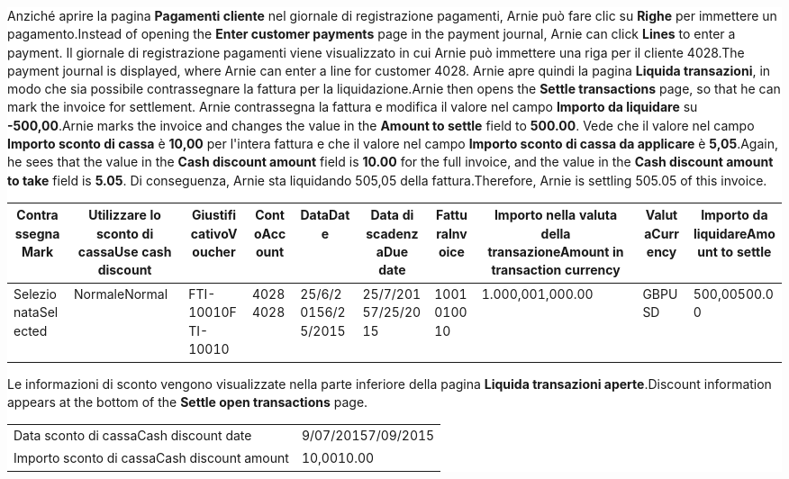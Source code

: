 <span data-ttu-id="ba6f1-190">Anziché aprire la pagina **Pagamenti cliente** nel giornale di registrazione pagamenti, Arnie può fare clic su **Righe** per immettere un pagamento.</span><span class="sxs-lookup"><span data-stu-id="ba6f1-190">Instead of opening the **Enter customer payments** page in the payment journal, Arnie can click **Lines** to enter a payment.</span></span> <span data-ttu-id="ba6f1-191">Il giornale di registrazione pagamenti viene visualizzato in cui Arnie può immettere una riga per il cliente 4028.</span><span class="sxs-lookup"><span data-stu-id="ba6f1-191">The payment journal is displayed, where Arnie can enter a line for customer 4028.</span></span> <span data-ttu-id="ba6f1-192">Arnie apre quindi la pagina **Liquida transazioni**, in modo che sia possibile contrassegnare la fattura per la liquidazione.</span><span class="sxs-lookup"><span data-stu-id="ba6f1-192">Arnie then opens the **Settle transactions** page, so that he can mark the invoice for settlement.</span></span> <span data-ttu-id="ba6f1-193">Arnie contrassegna la fattura e modifica il valore nel campo **Importo da liquidare** su **-500,00**.</span><span class="sxs-lookup"><span data-stu-id="ba6f1-193">Arnie marks the invoice and changes the value in the **Amount to settle** field to **500.00**.</span></span> <span data-ttu-id="ba6f1-194">Vede che il valore nel campo **Importo sconto di cassa** è **10,00** per l'intera fattura e che il valore nel campo **Importo sconto di cassa da applicare** è **5,05**.</span><span class="sxs-lookup"><span data-stu-id="ba6f1-194">Again, he sees that the value in the **Cash discount amount** field is **10.00** for the full invoice, and the value in the **Cash discount amount to take** field is **5.05**.</span></span> <span data-ttu-id="ba6f1-195">Di conseguenza, Arnie sta liquidando 505,05 della fattura.</span><span class="sxs-lookup"><span data-stu-id="ba6f1-195">Therefore, Arnie is settling 505.05 of this invoice.</span></span>

| <span data-ttu-id="ba6f1-196">Contrassegna</span><span class="sxs-lookup"><span data-stu-id="ba6f1-196">Mark</span></span>     | <span data-ttu-id="ba6f1-197">Utilizzare lo sconto di cassa</span><span class="sxs-lookup"><span data-stu-id="ba6f1-197">Use cash discount</span></span> | <span data-ttu-id="ba6f1-198">Giustificativo</span><span class="sxs-lookup"><span data-stu-id="ba6f1-198">Voucher</span></span>   | <span data-ttu-id="ba6f1-199">Conto</span><span class="sxs-lookup"><span data-stu-id="ba6f1-199">Account</span></span> | <span data-ttu-id="ba6f1-200">Data</span><span class="sxs-lookup"><span data-stu-id="ba6f1-200">Date</span></span>      | <span data-ttu-id="ba6f1-201">Data di scadenza</span><span class="sxs-lookup"><span data-stu-id="ba6f1-201">Due date</span></span>  | <span data-ttu-id="ba6f1-202">Fattura</span><span class="sxs-lookup"><span data-stu-id="ba6f1-202">Invoice</span></span> | <span data-ttu-id="ba6f1-203">Importo nella valuta della transazione</span><span class="sxs-lookup"><span data-stu-id="ba6f1-203">Amount in transaction currency</span></span> | <span data-ttu-id="ba6f1-204">Valuta</span><span class="sxs-lookup"><span data-stu-id="ba6f1-204">Currency</span></span> | <span data-ttu-id="ba6f1-205">Importo da liquidare</span><span class="sxs-lookup"><span data-stu-id="ba6f1-205">Amount to settle</span></span> |
|----------|-------------------|-----------|---------|-----------|-----------|---------|--------------------------------|----------|------------------|
| <span data-ttu-id="ba6f1-206">Selezionata</span><span class="sxs-lookup"><span data-stu-id="ba6f1-206">Selected</span></span> | <span data-ttu-id="ba6f1-207">Normale</span><span class="sxs-lookup"><span data-stu-id="ba6f1-207">Normal</span></span>            | <span data-ttu-id="ba6f1-208">FTI-10010</span><span class="sxs-lookup"><span data-stu-id="ba6f1-208">FTI-10010</span></span> | <span data-ttu-id="ba6f1-209">4028</span><span class="sxs-lookup"><span data-stu-id="ba6f1-209">4028</span></span>    | <span data-ttu-id="ba6f1-210">25/6/2015</span><span class="sxs-lookup"><span data-stu-id="ba6f1-210">6/25/2015</span></span> | <span data-ttu-id="ba6f1-211">25/7/2015</span><span class="sxs-lookup"><span data-stu-id="ba6f1-211">7/25/2015</span></span> | <span data-ttu-id="ba6f1-212">10010</span><span class="sxs-lookup"><span data-stu-id="ba6f1-212">10010</span></span>   | <span data-ttu-id="ba6f1-213">1.000,00</span><span class="sxs-lookup"><span data-stu-id="ba6f1-213">1,000.00</span></span>                       | <span data-ttu-id="ba6f1-214">GBP</span><span class="sxs-lookup"><span data-stu-id="ba6f1-214">USD</span></span>      | <span data-ttu-id="ba6f1-215">500,00</span><span class="sxs-lookup"><span data-stu-id="ba6f1-215">500.00</span></span>           |

<span data-ttu-id="ba6f1-216">Le informazioni di sconto vengono visualizzate nella parte inferiore della pagina **Liquida transazioni aperte**.</span><span class="sxs-lookup"><span data-stu-id="ba6f1-216">Discount information appears at the bottom of the **Settle open transactions** page.</span></span>

|                              |           |
|------------------------------|-----------|
| <span data-ttu-id="ba6f1-217">Data sconto di cassa</span><span class="sxs-lookup"><span data-stu-id="ba6f1-217">Cash discount date</span></span>           | <span data-ttu-id="ba6f1-218">9/07/2015</span><span class="sxs-lookup"><span data-stu-id="ba6f1-218">7/09/2015</span></span> |
| <span data-ttu-id="ba6f1-219">Importo sconto di cassa</span><span class="sxs-lookup"><span data-stu-id="ba6f1-219">Cash discount amount</span></span>         | <span data-ttu-id="ba6f1-220">10,00</span><span class="sxs-lookup"><span data-stu-id="ba6f1-220">10.00</span></span>     |